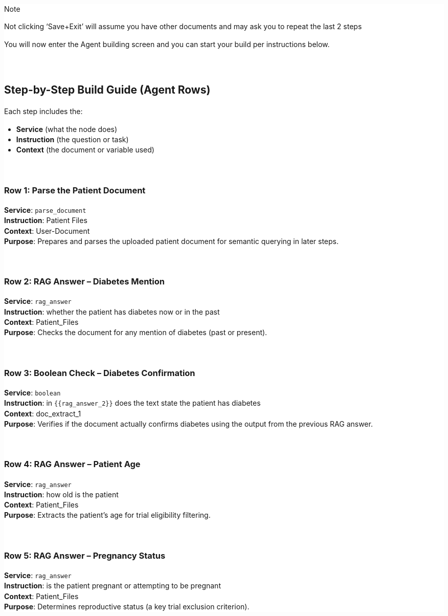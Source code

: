 > [!NOTE]
> Not clicking ‘Save+Exit’ will assume you have other documents and may ask you to repeat the last 2 steps

You will now enter the Agent building screen and you can start your build per instructions below. 

&nbsp;

## Step-by-Step Build Guide (Agent Rows)

Each step includes the:  
- **Service** (what the node does)  
- **Instruction** (the question or task)  
- **Context** (the document or variable used)  

&nbsp;

### Row 1: Parse the Patient Document  
**Service**: `parse_document`  
**Instruction**: Patient Files  
**Context**: User-Document  
**Purpose**: Prepares and parses the uploaded patient document for semantic querying in later steps.  

&nbsp;

### Row 2: RAG Answer – Diabetes Mention  
**Service**: `rag_answer`  
**Instruction**: whether the patient has diabetes now or in the past  
**Context**: Patient_Files  
**Purpose**: Checks the document for any mention of diabetes (past or present).  

&nbsp;

### Row 3: Boolean Check – Diabetes Confirmation  
**Service**: `boolean`  
**Instruction**: in `{{rag_answer_2}}` does the text state the patient has diabetes  
**Context**: doc_extract_1  
**Purpose**: Verifies if the document actually confirms diabetes using the output from the previous RAG answer.  

&nbsp;

### Row 4: RAG Answer – Patient Age  
**Service**: `rag_answer`  
**Instruction**: how old is the patient  
**Context**: Patient_Files  
**Purpose**: Extracts the patient’s age for trial eligibility filtering.  

&nbsp;

### Row 5: RAG Answer – Pregnancy Status  
**Service**: `rag_answer`  
**Instruction**: is the patient pregnant or attempting to be pregnant  
**Context**: Patient_Files  
**Purpose**: Determines reproductive status (a key trial exclusion criterion).  
